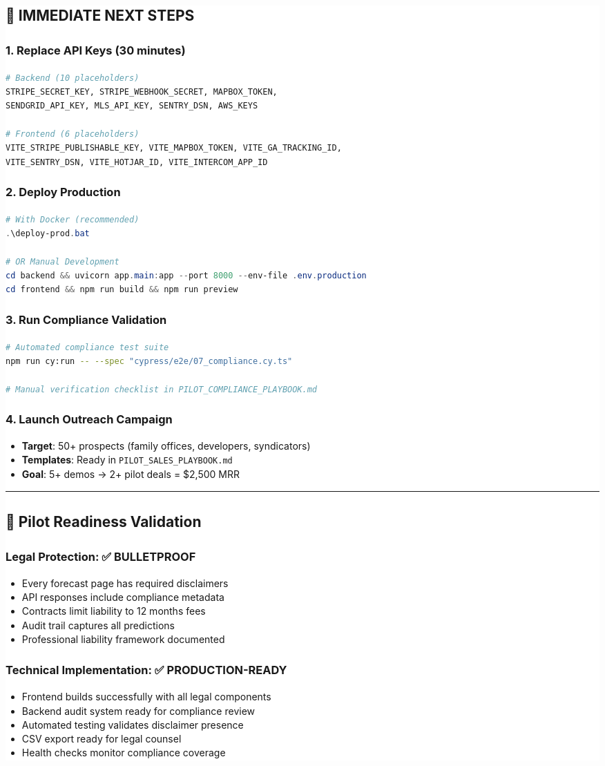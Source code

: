 
## 🚀 IMMEDIATE NEXT STEPS

### 1. Replace API Keys (30 minutes)
```bash
# Backend (10 placeholders)
STRIPE_SECRET_KEY, STRIPE_WEBHOOK_SECRET, MAPBOX_TOKEN, 
SENDGRID_API_KEY, MLS_API_KEY, SENTRY_DSN, AWS_KEYS

# Frontend (6 placeholders)  
VITE_STRIPE_PUBLISHABLE_KEY, VITE_MAPBOX_TOKEN, VITE_GA_TRACKING_ID,
VITE_SENTRY_DSN, VITE_HOTJAR_ID, VITE_INTERCOM_APP_ID
```

### 2. Deploy Production
```powershell
# With Docker (recommended)
.\deploy-prod.bat

# OR Manual Development
cd backend && uvicorn app.main:app --port 8000 --env-file .env.production  
cd frontend && npm run build && npm run preview
```

### 3. Run Compliance Validation
```bash
# Automated compliance test suite
npm run cy:run -- --spec "cypress/e2e/07_compliance.cy.ts"

# Manual verification checklist in PILOT_COMPLIANCE_PLAYBOOK.md
```

### 4. Launch Outreach Campaign  
- **Target**: 50+ prospects (family offices, developers, syndicators)
- **Templates**: Ready in `PILOT_SALES_PLAYBOOK.md`
- **Goal**: 5+ demos → 2+ pilot deals = $2,500 MRR

---

## 💼 Pilot Readiness Validation

### Legal Protection: ✅ BULLETPROOF
- Every forecast page has required disclaimers
- API responses include compliance metadata  
- Contracts limit liability to 12 months fees
- Audit trail captures all predictions
- Professional liability framework documented

### Technical Implementation: ✅ PRODUCTION-READY
- Frontend builds successfully with all legal components
- Backend audit system ready for compliance review
- Automated testing validates disclaimer presence
- CSV export ready for legal counsel
- Health checks monitor compliance coverage
